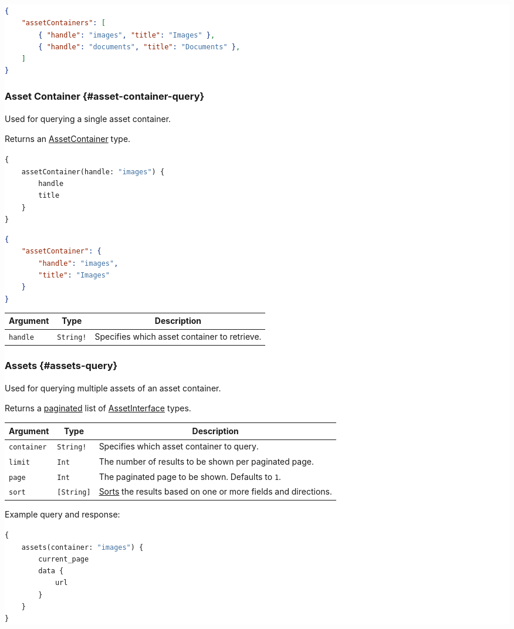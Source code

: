 ```json
{
    "assetContainers": [
        { "handle": "images", "title": "Images" },
        { "handle": "documents", "title": "Documents" },
    ]
}
```

### Asset Container {#asset-container-query}

Used for querying a single asset container.

Returns an [AssetContainer](#asset-container-type) type.

```graphql
{
    assetContainer(handle: "images") {
        handle
        title
    }
}
```

```json
{
    "assetContainer": {
        "handle": "images", 
        "title": "Images"
    }
}
```

| Argument | Type | Description |
|----------|------|-------------|
| `handle` | `String!` | Specifies which asset container to retrieve.

### Assets {#assets-query}

Used for querying multiple assets of an asset container.

Returns a [paginated](#pagination) list of [AssetInterface](#asset-interface) types.

| Argument | Type | Description |
|----------|------|-------------|
| `container` | `String!` | Specifies which asset container to query.
| `limit` | `Int` | The number of results to be shown per paginated page.
| `page` | `Int` | The paginated page to be shown. Defaults to `1`.
| `sort` | `[String]` | [Sorts](#sorting) the results based on one or more fields and directions.

Example query and response:

```graphql
{
    assets(container: "images") {
        current_page
        data {
            url
        }
    }
}
```
